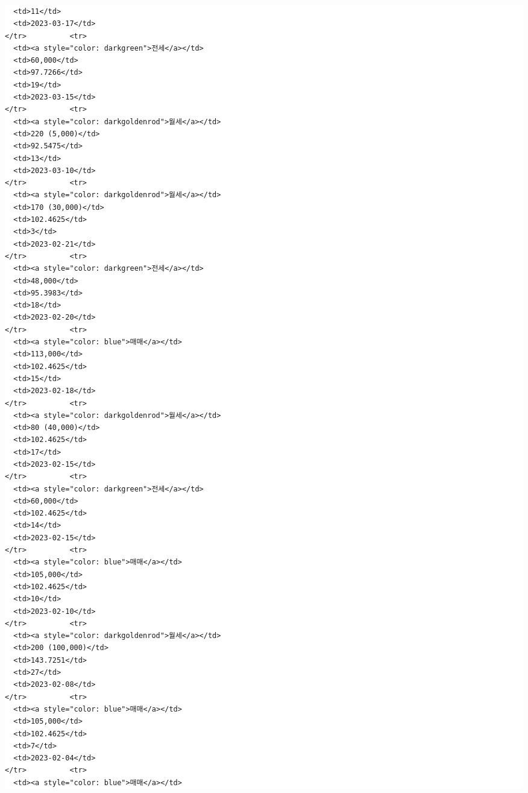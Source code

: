       <td>11</td>
      <td>2023-03-17</td>
    </tr>          <tr>
      <td><a style="color: darkgreen">전세</a></td>
      <td>60,000</td>
      <td>97.7266</td>
      <td>19</td>
      <td>2023-03-15</td>
    </tr>          <tr>
      <td><a style="color: darkgoldenrod">월세</a></td>
      <td>220 (5,000)</td>
      <td>92.5475</td>
      <td>13</td>
      <td>2023-03-10</td>
    </tr>          <tr>
      <td><a style="color: darkgoldenrod">월세</a></td>
      <td>170 (30,000)</td>
      <td>102.4625</td>
      <td>3</td>
      <td>2023-02-21</td>
    </tr>          <tr>
      <td><a style="color: darkgreen">전세</a></td>
      <td>48,000</td>
      <td>95.3983</td>
      <td>18</td>
      <td>2023-02-20</td>
    </tr>          <tr>
      <td><a style="color: blue">매매</a></td>
      <td>113,000</td>
      <td>102.4625</td>
      <td>15</td>
      <td>2023-02-18</td>
    </tr>          <tr>
      <td><a style="color: darkgoldenrod">월세</a></td>
      <td>80 (40,000)</td>
      <td>102.4625</td>
      <td>17</td>
      <td>2023-02-15</td>
    </tr>          <tr>
      <td><a style="color: darkgreen">전세</a></td>
      <td>60,000</td>
      <td>102.4625</td>
      <td>14</td>
      <td>2023-02-15</td>
    </tr>          <tr>
      <td><a style="color: blue">매매</a></td>
      <td>105,000</td>
      <td>102.4625</td>
      <td>10</td>
      <td>2023-02-10</td>
    </tr>          <tr>
      <td><a style="color: darkgoldenrod">월세</a></td>
      <td>200 (100,000)</td>
      <td>143.7251</td>
      <td>27</td>
      <td>2023-02-08</td>
    </tr>          <tr>
      <td><a style="color: blue">매매</a></td>
      <td>105,000</td>
      <td>102.4625</td>
      <td>7</td>
      <td>2023-02-04</td>
    </tr>          <tr>
      <td><a style="color: blue">매매</a></td>